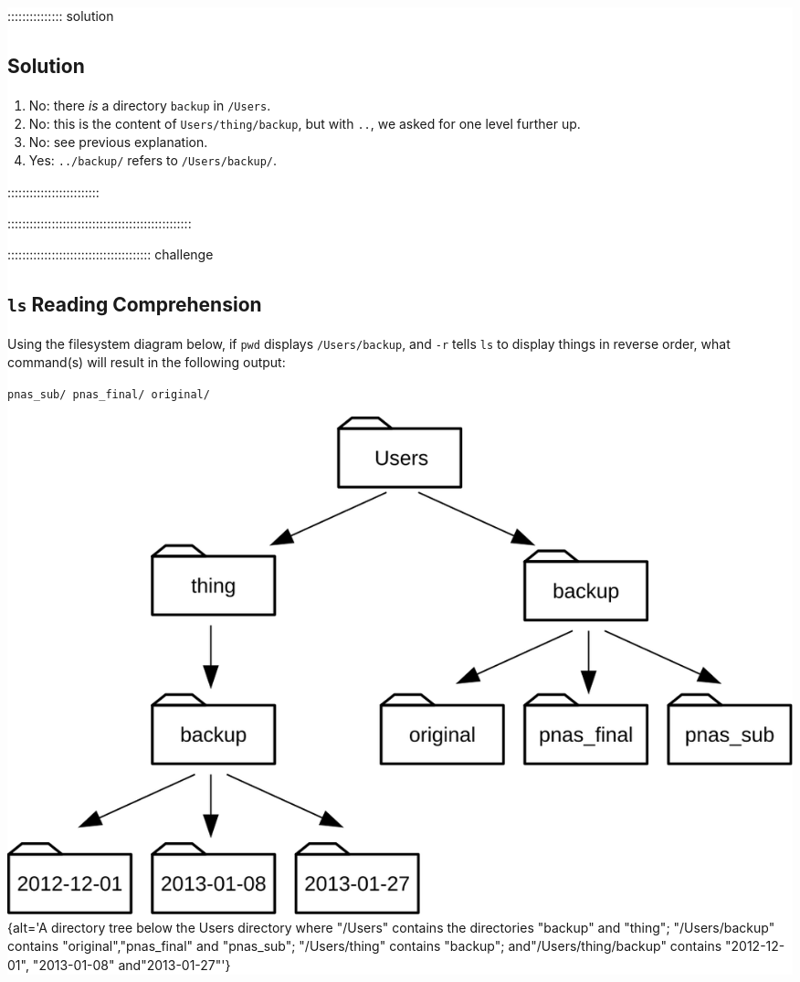 :::::::::::::::  solution

## Solution

1. No: there *is* a directory `backup` in `/Users`.
2. No: this is the content of `Users/thing/backup`,
  but with `..`, we asked for one level further up.
3. No: see previous explanation.
4. Yes: `../backup/` refers to `/Users/backup/`.
  
  

:::::::::::::::::::::::::

::::::::::::::::::::::::::::::::::::::::::::::::::

:::::::::::::::::::::::::::::::::::::::  challenge

## `ls` Reading Comprehension

Using the filesystem diagram below,
if `pwd` displays `/Users/backup`,
and `-r` tells `ls` to display things in reverse order,
what command(s) will result in the following output:

```output
pnas_sub/ pnas_final/ original/
```

![](fig/filesystem-challenge.svg){alt='A directory tree below the Users directory where "/Users" contains the directories "backup" and "thing"; "/Users/backup" contains "original","pnas\_final" and "pnas\_sub"; "/Users/thing" contains "backup"; and"/Users/thing/backup" contains "2012-12-01", "2013-01-08" and"2013-01-27"'}
